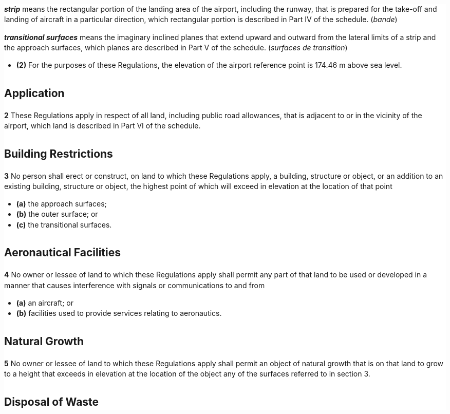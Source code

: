 ***strip*** means the rectangular portion of the landing area of the airport, including the runway, that is prepared for the take-off and landing of aircraft in a particular direction, which rectangular portion is described in Part IV of the schedule. (*bande*)

***transitional surfaces*** means the imaginary inclined planes that extend upward and outward from the lateral limits of a strip and the approach surfaces, which planes are described in Part V of the schedule. (*surfaces de transition*)

- **(2)** For the purposes of these Regulations, the elevation of the airport reference point is 174.46 m above sea level.




## Application


**2** These Regulations apply in respect of all land, including public road allowances, that is adjacent to or in the vicinity of the airport, which land is described in Part VI of the schedule.




## Building Restrictions


**3** No person shall erect or construct, on land to which these Regulations apply, a building, structure or object, or an addition to an existing building, structure or object, the highest point of which will exceed in elevation at the location of that point
- **(a)** the approach surfaces;
- **(b)** the outer surface; or
- **(c)** the transitional surfaces.




## Aeronautical Facilities


**4** No owner or lessee of land to which these Regulations apply shall permit any part of that land to be used or developed in a manner that causes interference with signals or communications to and from
- **(a)** an aircraft; or
- **(b)** facilities used to provide services relating to aeronautics.




## Natural Growth


**5** No owner or lessee of land to which these Regulations apply shall permit an object of natural growth that is on that land to grow to a height that exceeds in elevation at the location of the object any of the surfaces referred to in section 3.




## Disposal of Waste
